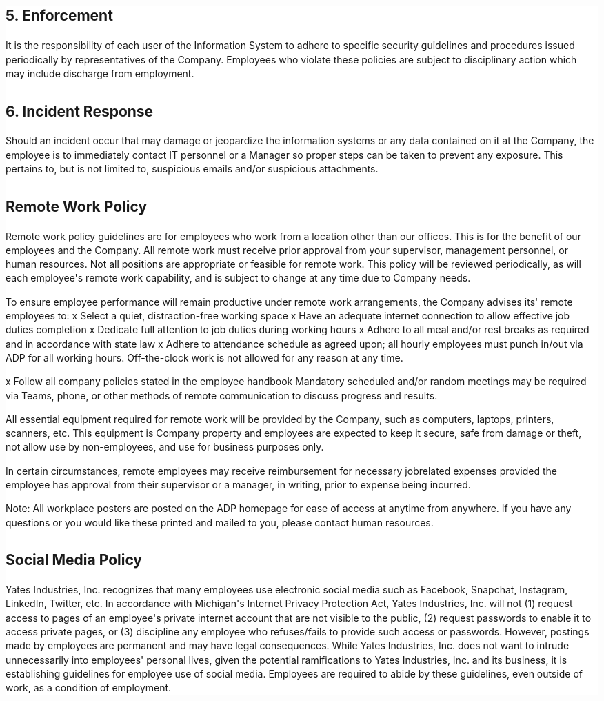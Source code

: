 ## 5. Enforcement

It is the responsibility of each user of the Information System to adhere to specific security guidelines and procedures issued periodically by representatives of the Company. Employees who violate these policies are subject to disciplinary action which may include discharge from employment. 

## 6. Incident Response

Should an incident occur that may damage or jeopardize the information systems or any data contained on it at the Company, the employee is to immediately contact IT personnel or a Manager so proper steps can be taken to prevent any exposure. This pertains to, but is not limited to, suspicious emails and/or suspicious attachments. 

## Remote Work Policy

Remote work policy guidelines are for employees who work from a location other than our offices. This is for the benefit of our employees and the Company. All remote work must receive prior approval from your supervisor, management personnel, or human resources. Not all positions are appropriate or feasible for remote work. This policy will be reviewed periodically, as will each employee's remote work capability, and is subject to change at any time due to Company needs. 

To ensure employee performance will remain productive under remote work arrangements, the Company advises its' remote employees to: 
x Select a quiet, distraction-free working space x Have an adequate internet connection to allow effective job duties completion x Dedicate full attention to job duties during working hours x Adhere to all meal and/or rest breaks as required and in accordance with state law x Adhere to attendance schedule as agreed upon; all hourly employees must punch in/out via ADP for all working hours. Off-the-clock work is not allowed for any reason at any time. 

x Follow all company policies stated in the employee handbook Mandatory scheduled and/or random meetings may be required via Teams, phone, or other methods of remote communication to discuss progress and results. 

All essential equipment required for remote work will be provided by the Company, such as computers, laptops, printers, scanners, etc. This equipment is Company property and employees are expected to keep it secure, safe from damage or theft, not allow use by non-employees, and use for business purposes only. 

In certain circumstances, remote employees may receive reimbursement for necessary jobrelated expenses provided the employee has approval from their supervisor or a manager, in writing, prior to expense being incurred. 

Note: All workplace posters are posted on the ADP homepage for ease of access at anytime from anywhere. If you have any questions or you would like these printed and mailed to you, please contact human resources. 

## Social Media Policy

Yates Industries, Inc. recognizes that many employees use electronic social media such as Facebook, Snapchat, Instagram, LinkedIn, Twitter, etc. In accordance with Michigan's Internet Privacy Protection Act, Yates Industries, Inc. will not (1) request access to pages of an employee's private internet account that are not visible to the public, (2) request passwords to enable it to access private pages, or (3) discipline any employee who refuses/fails to provide such access or passwords. However, postings made by employees are permanent and may have legal consequences. While Yates Industries, Inc. does not want to intrude unnecessarily into employees' personal lives, given the potential ramifications to Yates Industries, Inc. and its business, it is establishing guidelines for employee use of social media. Employees are required to abide by these guidelines, even outside of work, as a condition of employment. 
